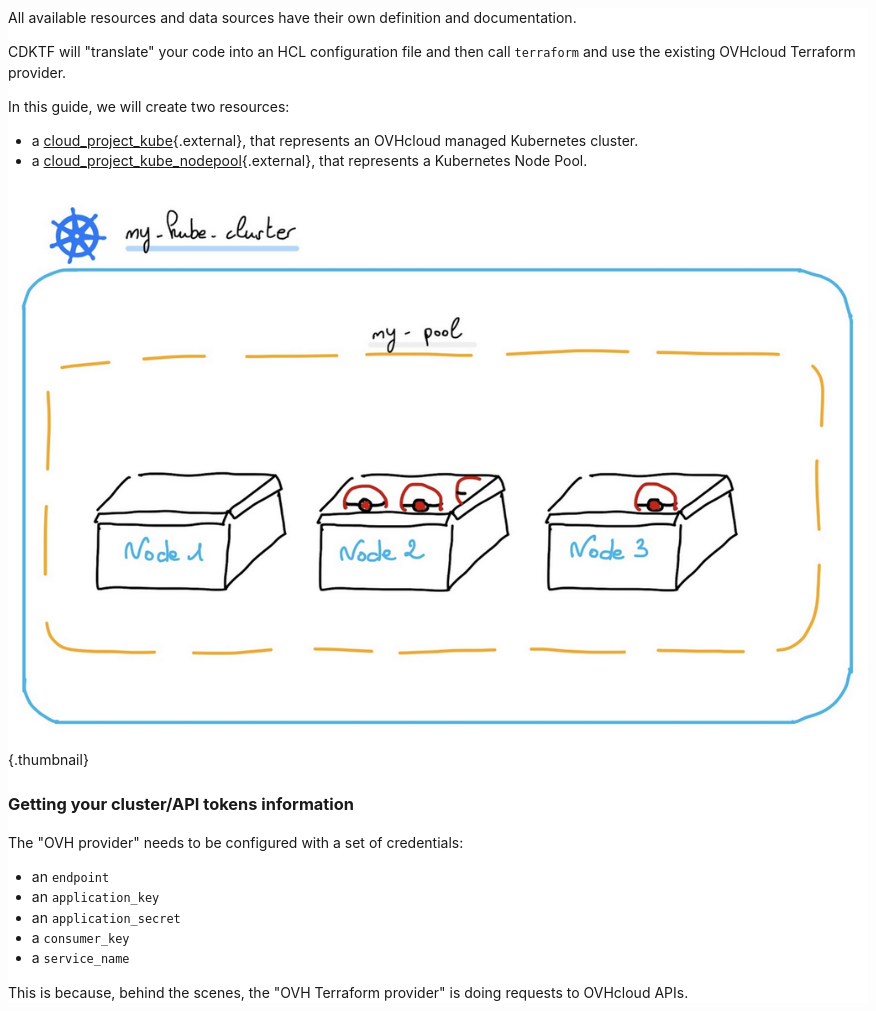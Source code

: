 All available resources and data sources have their own definition and documentation.

CDKTF will "translate" your code into an HCL configuration file and then call `terraform` and use the existing OVHcloud Terraform provider.

In this guide, we will create two resources:

* a [cloud_project_kube](https://registry.terraform.io/providers/ovh/ovh/latest/docs/resources/cloud_project_kube){.external}, that represents an OVHcloud managed Kubernetes cluster.
* a [cloud_project_kube_nodepool](https://registry.terraform.io/providers/ovh/ovh/latest/docs/resources/cloud_project_kube_nodepool){.external}, that represents a Kubernetes Node Pool.

![Kubernetes cluster and node pool](images/cluster-and-node-pool.png){.thumbnail}

### Getting your cluster/API tokens information

The "OVH provider" needs to be configured with a set of credentials:

* an `endpoint`
* an `application_key`
* an `application_secret`
* a `consumer_key`
* a `service_name`

This is because, behind the scenes, the "OVH Terraform provider" is doing requests to OVHcloud APIs.
